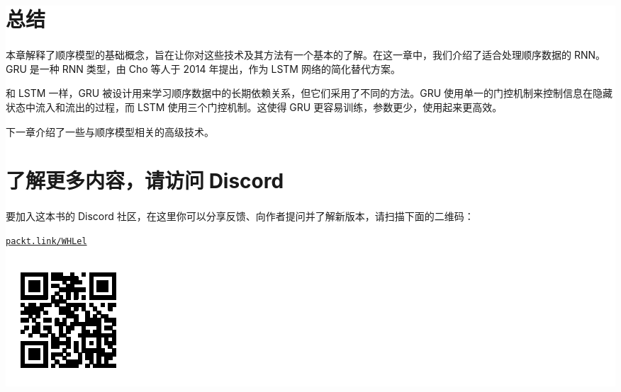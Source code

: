 # 总结

本章解释了顺序模型的基础概念，旨在让你对这些技术及其方法有一个基本的了解。在这一章中，我们介绍了适合处理顺序数据的 RNN。GRU 是一种 RNN 类型，由 Cho 等人于 2014 年提出，作为 LSTM 网络的简化替代方案。

和 LSTM 一样，GRU 被设计用来学习顺序数据中的长期依赖关系，但它们采用了不同的方法。GRU 使用单一的门控机制来控制信息在隐藏状态中流入和流出的过程，而 LSTM 使用三个门控机制。这使得 GRU 更容易训练，参数更少，使用起来更高效。

下一章介绍了一些与顺序模型相关的高级技术。

# 了解更多内容，请访问 Discord

要加入这本书的 Discord 社区，在这里你可以分享反馈、向作者提问并了解新版本，请扫描下面的二维码：

[`packt.link/WHLel`](https://packt.link/WHLel)

![](img/QR_Code1955211820597889031.png)
